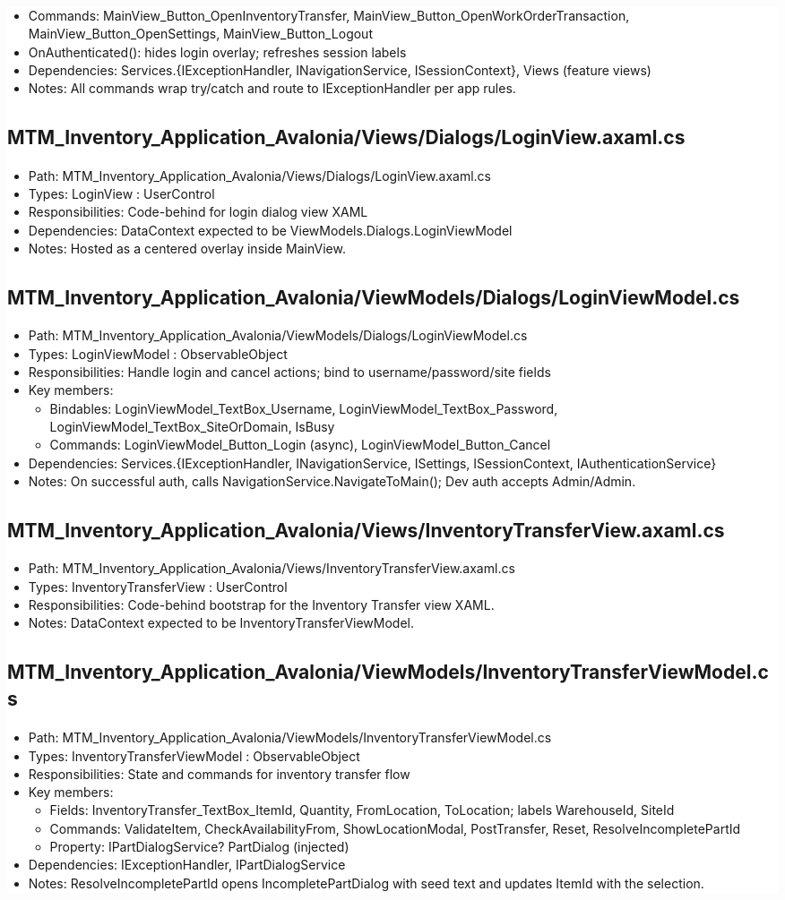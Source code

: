   - Commands: MainView_Button_OpenInventoryTransfer, MainView_Button_OpenWorkOrderTransaction, MainView_Button_OpenSettings, MainView_Button_Logout
  - OnAuthenticated(): hides login overlay; refreshes session labels
- Dependencies: Services.{IExceptionHandler, INavigationService, ISessionContext}, Views (feature views)
- Notes: All commands wrap try/catch and route to IExceptionHandler per app rules.

## MTM_Inventory_Application_Avalonia/Views/Dialogs/LoginView.axaml.cs
- Path: MTM_Inventory_Application_Avalonia/Views/Dialogs/LoginView.axaml.cs
- Types: LoginView : UserControl
- Responsibilities: Code-behind for login dialog view XAML
- Dependencies: DataContext expected to be ViewModels.Dialogs.LoginViewModel
- Notes: Hosted as a centered overlay inside MainView.

## MTM_Inventory_Application_Avalonia/ViewModels/Dialogs/LoginViewModel.cs
- Path: MTM_Inventory_Application_Avalonia/ViewModels/Dialogs/LoginViewModel.cs
- Types: LoginViewModel : ObservableObject
- Responsibilities: Handle login and cancel actions; bind to username/password/site fields
- Key members:
  - Bindables: LoginViewModel_TextBox_Username, LoginViewModel_TextBox_Password, LoginViewModel_TextBox_SiteOrDomain, IsBusy
  - Commands: LoginViewModel_Button_Login (async), LoginViewModel_Button_Cancel
- Dependencies: Services.{IExceptionHandler, INavigationService, ISettings, ISessionContext, IAuthenticationService}
- Notes: On successful auth, calls NavigationService.NavigateToMain(); Dev auth accepts Admin/Admin.

## MTM_Inventory_Application_Avalonia/Views/InventoryTransferView.axaml.cs
- Path: MTM_Inventory_Application_Avalonia/Views/InventoryTransferView.axaml.cs
- Types: InventoryTransferView : UserControl
- Responsibilities: Code-behind bootstrap for the Inventory Transfer view XAML.
- Notes: DataContext expected to be InventoryTransferViewModel.

## MTM_Inventory_Application_Avalonia/ViewModels/InventoryTransferViewModel.cs
- Path: MTM_Inventory_Application_Avalonia/ViewModels/InventoryTransferViewModel.cs
- Types: InventoryTransferViewModel : ObservableObject
- Responsibilities: State and commands for inventory transfer flow
- Key members:
  - Fields: InventoryTransfer_TextBox_ItemId, Quantity, FromLocation, ToLocation; labels WarehouseId, SiteId
  - Commands: ValidateItem, CheckAvailabilityFrom, ShowLocationModal, PostTransfer, Reset, ResolveIncompletePartId
  - Property: IPartDialogService? PartDialog (injected)
- Dependencies: IExceptionHandler, IPartDialogService
- Notes: ResolveIncompletePartId opens IncompletePartDialog with seed text and updates ItemId with the selection.
